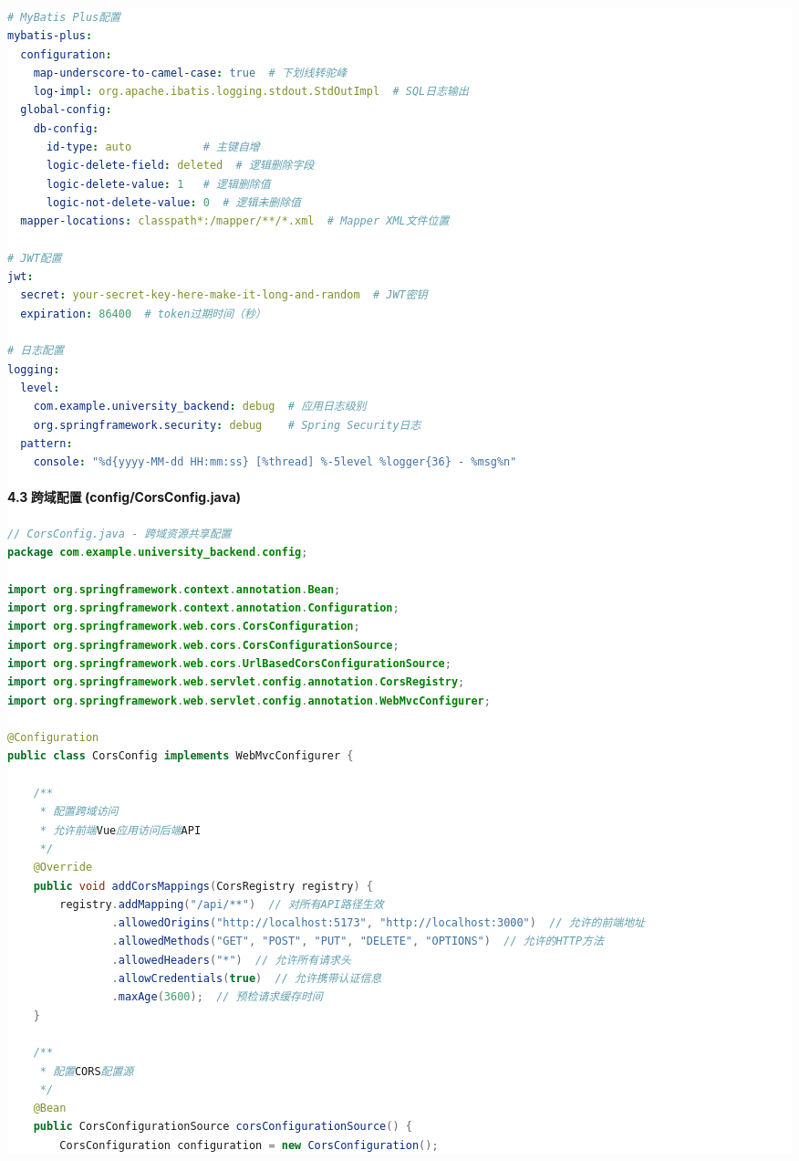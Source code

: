 ```yaml
# MyBatis Plus配置
mybatis-plus:
  configuration:
    map-underscore-to-camel-case: true  # 下划线转驼峰
    log-impl: org.apache.ibatis.logging.stdout.StdOutImpl  # SQL日志输出
  global-config:
    db-config:
      id-type: auto           # 主键自增
      logic-delete-field: deleted  # 逻辑删除字段
      logic-delete-value: 1   # 逻辑删除值
      logic-not-delete-value: 0  # 逻辑未删除值
  mapper-locations: classpath*:/mapper/**/*.xml  # Mapper XML文件位置

# JWT配置
jwt:
  secret: your-secret-key-here-make-it-long-and-random  # JWT密钥
  expiration: 86400  # token过期时间（秒）

# 日志配置
logging:
  level:
    com.example.university_backend: debug  # 应用日志级别
    org.springframework.security: debug    # Spring Security日志
  pattern:
    console: "%d{yyyy-MM-dd HH:mm:ss} [%thread] %-5level %logger{36} - %msg%n"
```

#### 4.3 跨域配置 (config/CorsConfig.java)
```java
// CorsConfig.java - 跨域资源共享配置
package com.example.university_backend.config;

import org.springframework.context.annotation.Bean;
import org.springframework.context.annotation.Configuration;
import org.springframework.web.cors.CorsConfiguration;
import org.springframework.web.cors.CorsConfigurationSource;
import org.springframework.web.cors.UrlBasedCorsConfigurationSource;
import org.springframework.web.servlet.config.annotation.CorsRegistry;
import org.springframework.web.servlet.config.annotation.WebMvcConfigurer;

@Configuration
public class CorsConfig implements WebMvcConfigurer {

    /**
     * 配置跨域访问
     * 允许前端Vue应用访问后端API
     */
    @Override
    public void addCorsMappings(CorsRegistry registry) {
        registry.addMapping("/api/**")  // 对所有API路径生效
                .allowedOrigins("http://localhost:5173", "http://localhost:3000")  // 允许的前端地址
                .allowedMethods("GET", "POST", "PUT", "DELETE", "OPTIONS")  // 允许的HTTP方法
                .allowedHeaders("*")  // 允许所有请求头
                .allowCredentials(true)  // 允许携带认证信息
                .maxAge(3600);  // 预检请求缓存时间
    }

    /**
     * 配置CORS配置源
     */
    @Bean
    public CorsConfigurationSource corsConfigurationSource() {
        CorsConfiguration configuration = new CorsConfiguration();
```